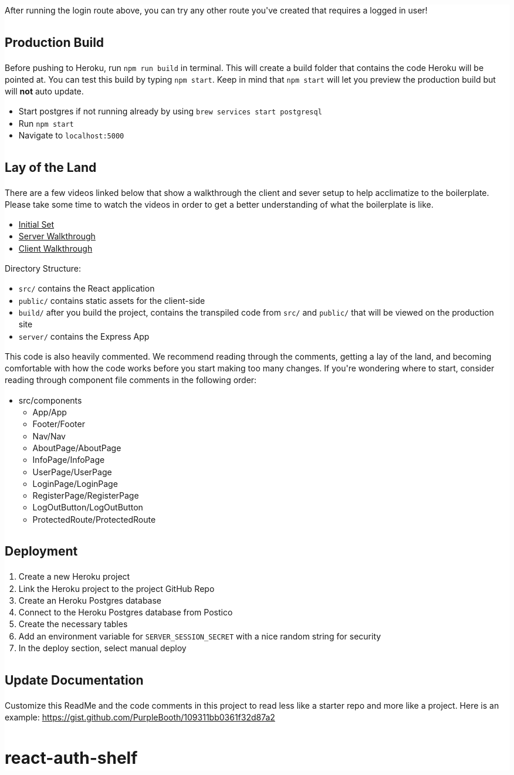 After running the login route above, you can try any other route you've created that requires a logged in user!

## Production Build

Before pushing to Heroku, run `npm run build` in terminal. This will create a build folder that contains the code Heroku will be pointed at. You can test this build by typing `npm start`. Keep in mind that `npm start` will let you preview the production build but will **not** auto update.

- Start postgres if not running already by using `brew services start postgresql`
- Run `npm start`
- Navigate to `localhost:5000`

## Lay of the Land

There are a few videos linked below that show a walkthrough the client and sever setup to help acclimatize to the boilerplate. Please take some time to watch the videos in order to get a better understanding of what the boilerplate is like.

- [Initial Set](https://vimeo.com/453297271)
- [Server Walkthrough](https://vimeo.com/453297212)
- [Client Walkthrough](https://vimeo.com/453297124)

Directory Structure:

- `src/` contains the React application
- `public/` contains static assets for the client-side
- `build/` after you build the project, contains the transpiled code from `src/` and `public/` that will be viewed on the production site
- `server/` contains the Express App

This code is also heavily commented. We recommend reading through the comments, getting a lay of the land, and becoming comfortable with how the code works before you start making too many changes. If you're wondering where to start, consider reading through component file comments in the following order:

- src/components
  - App/App
  - Footer/Footer
  - Nav/Nav
  - AboutPage/AboutPage
  - InfoPage/InfoPage
  - UserPage/UserPage
  - LoginPage/LoginPage
  - RegisterPage/RegisterPage
  - LogOutButton/LogOutButton
  - ProtectedRoute/ProtectedRoute

## Deployment

1. Create a new Heroku project
1. Link the Heroku project to the project GitHub Repo
1. Create an Heroku Postgres database
1. Connect to the Heroku Postgres database from Postico
1. Create the necessary tables
1. Add an environment variable for `SERVER_SESSION_SECRET` with a nice random string for security
1. In the deploy section, select manual deploy

## Update Documentation

Customize this ReadMe and the code comments in this project to read less like a starter repo and more like a project. Here is an example: https://gist.github.com/PurpleBooth/109311bb0361f32d87a2
# react-auth-shelf
